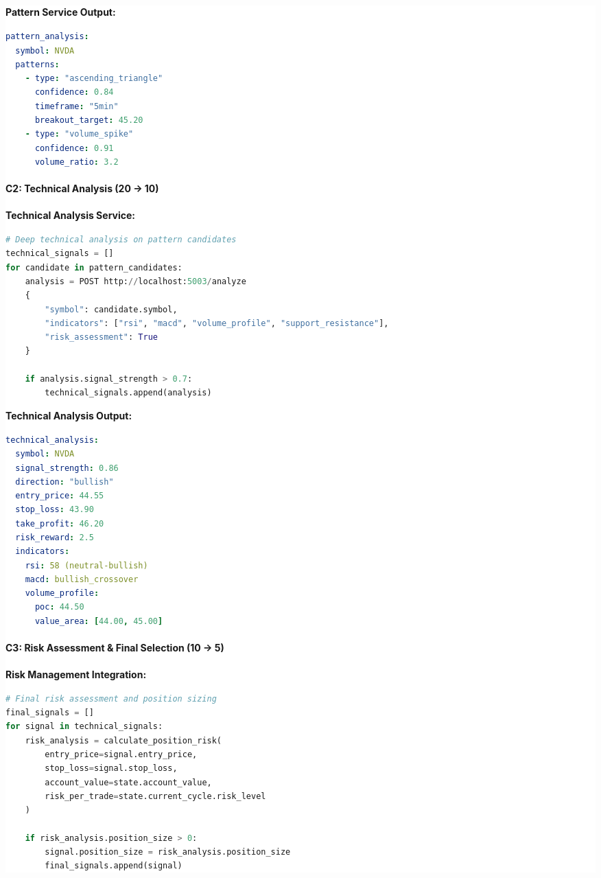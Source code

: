 **Pattern Service Output:**
```yaml
pattern_analysis:
  symbol: NVDA
  patterns:
    - type: "ascending_triangle"
      confidence: 0.84
      timeframe: "5min"
      breakout_target: 45.20
    - type: "volume_spike"
      confidence: 0.91
      volume_ratio: 3.2
```

#### C2: Technical Analysis (20 → 10)
**Technical Analysis Service:**
```python
# Deep technical analysis on pattern candidates
technical_signals = []
for candidate in pattern_candidates:
    analysis = POST http://localhost:5003/analyze
    {
        "symbol": candidate.symbol,
        "indicators": ["rsi", "macd", "volume_profile", "support_resistance"],
        "risk_assessment": True
    }
    
    if analysis.signal_strength > 0.7:
        technical_signals.append(analysis)
```

**Technical Analysis Output:**
```yaml
technical_analysis:
  symbol: NVDA  
  signal_strength: 0.86
  direction: "bullish"
  entry_price: 44.55
  stop_loss: 43.90
  take_profit: 46.20
  risk_reward: 2.5
  indicators:
    rsi: 58 (neutral-bullish)
    macd: bullish_crossover
    volume_profile:
      poc: 44.50
      value_area: [44.00, 45.00]
```

#### C3: Risk Assessment & Final Selection (10 → 5)
**Risk Management Integration:**
```python
# Final risk assessment and position sizing
final_signals = []
for signal in technical_signals:
    risk_analysis = calculate_position_risk(
        entry_price=signal.entry_price,
        stop_loss=signal.stop_loss,
        account_value=state.account_value,
        risk_per_trade=state.current_cycle.risk_level
    )
    
    if risk_analysis.position_size > 0:
        signal.position_size = risk_analysis.position_size
        final_signals.append(signal)
```